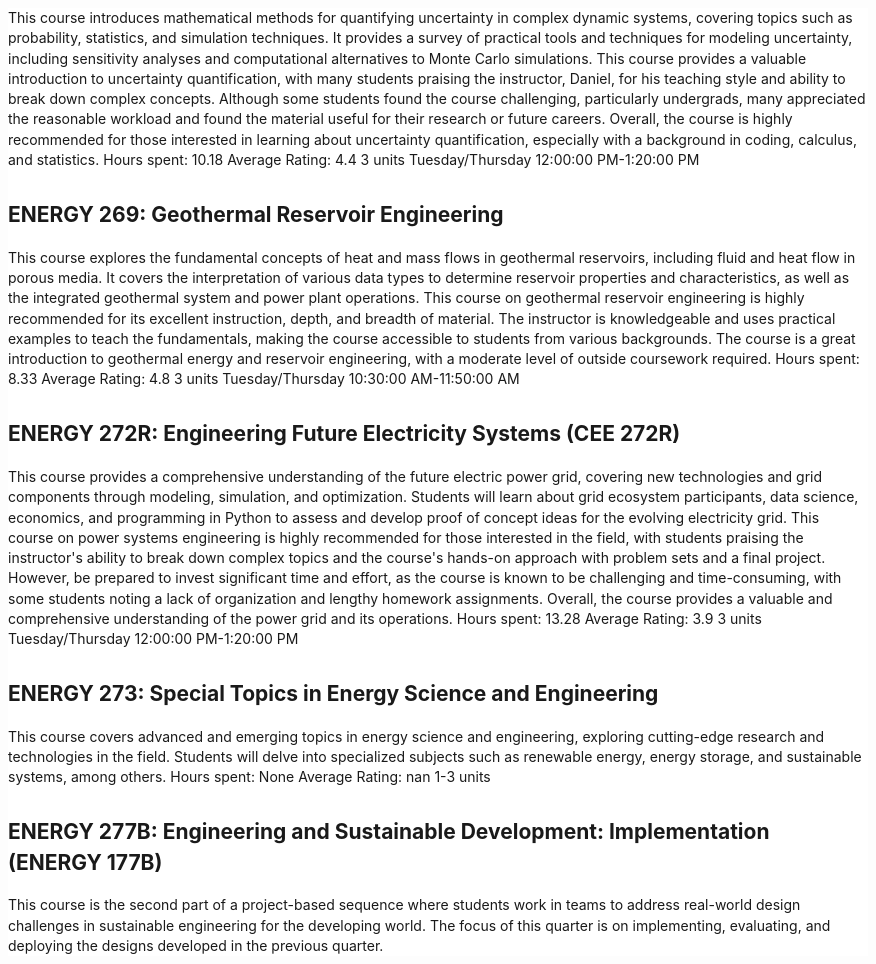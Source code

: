 This course introduces mathematical methods for quantifying uncertainty in complex dynamic systems, covering topics such as probability, statistics, and simulation techniques. It provides a survey of practical tools and techniques for modeling uncertainty, including sensitivity analyses and computational alternatives to Monte Carlo simulations.
This course provides a valuable introduction to uncertainty quantification, with many students praising the instructor, Daniel, for his teaching style and ability to break down complex concepts. Although some students found the course challenging, particularly undergrads, many appreciated the reasonable workload and found the material useful for their research or future careers. Overall, the course is highly recommended for those interested in learning about uncertainty quantification, especially with a background in coding, calculus, and statistics.
Hours spent: 10.18
Average Rating: 4.4
3 units
Tuesday/Thursday 12:00:00 PM-1:20:00 PM
## ENERGY 269: Geothermal Reservoir Engineering
This course explores the fundamental concepts of heat and mass flows in geothermal reservoirs, including fluid and heat flow in porous media. It covers the interpretation of various data types to determine reservoir properties and characteristics, as well as the integrated geothermal system and power plant operations.
This course on geothermal reservoir engineering is highly recommended for its excellent instruction, depth, and breadth of material. The instructor is knowledgeable and uses practical examples to teach the fundamentals, making the course accessible to students from various backgrounds. The course is a great introduction to geothermal energy and reservoir engineering, with a moderate level of outside coursework required.
Hours spent: 8.33
Average Rating: 4.8
3 units
Tuesday/Thursday 10:30:00 AM-11:50:00 AM
## ENERGY 272R: Engineering Future Electricity Systems (CEE 272R)
This course provides a comprehensive understanding of the future electric power grid, covering new technologies and grid components through modeling, simulation, and optimization. Students will learn about grid ecosystem participants, data science, economics, and programming in Python to assess and develop proof of concept ideas for the evolving electricity grid.
This course on power systems engineering is highly recommended for those interested in the field, with students praising the instructor's ability to break down complex topics and the course's hands-on approach with problem sets and a final project. However, be prepared to invest significant time and effort, as the course is known to be challenging and time-consuming, with some students noting a lack of organization and lengthy homework assignments. Overall, the course provides a valuable and comprehensive understanding of the power grid and its operations.
Hours spent: 13.28
Average Rating: 3.9
3 units
Tuesday/Thursday 12:00:00 PM-1:20:00 PM
## ENERGY 273: Special Topics in Energy Science and Engineering
This course covers advanced and emerging topics in energy science and engineering, exploring cutting-edge research and technologies in the field. Students will delve into specialized subjects such as renewable energy, energy storage, and sustainable systems, among others.
Hours spent: None
Average Rating: nan
1-3 units
## ENERGY 277B: Engineering and Sustainable Development: Implementation (ENERGY 177B)
This course is the second part of a project-based sequence where students work in teams to address real-world design challenges in sustainable engineering for the developing world. The focus of this quarter is on implementing, evaluating, and deploying the designs developed in the previous quarter.